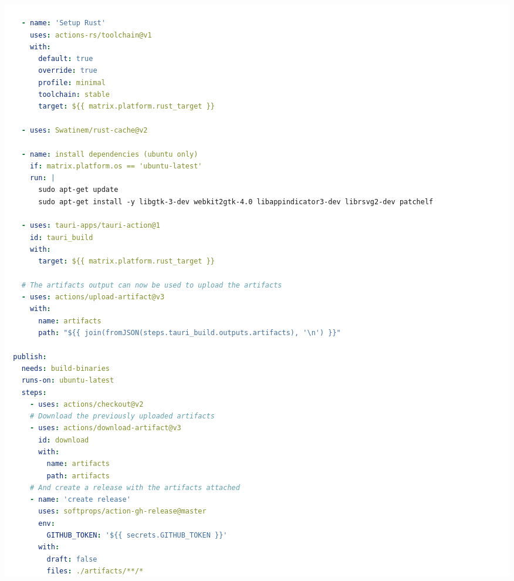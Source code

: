 ```yaml

    - name: 'Setup Rust'
      uses: actions-rs/toolchain@v1
      with:
        default: true
        override: true
        profile: minimal
        toolchain: stable
        target: ${{ matrix.platform.rust_target }}

    - uses: Swatinem/rust-cache@v2

    - name: install dependencies (ubuntu only)
      if: matrix.platform.os == 'ubuntu-latest'
      run: |
        sudo apt-get update
        sudo apt-get install -y libgtk-3-dev webkit2gtk-4.0 libappindicator3-dev librsvg2-dev patchelf

    - uses: tauri-apps/tauri-action@1
      id: tauri_build
      with:
        target: ${{ matrix.platform.rust_target }}

    # The artifacts output can now be used to upload the artifacts
    - uses: actions/upload-artifact@v3
      with:
        name: artifacts
        path: "${{ join(fromJSON(steps.tauri_build.outputs.artifacts), '\n') }}"

  publish:
    needs: build-binaries
    runs-on: ubuntu-latest
    steps:
      - uses: actions/checkout@v2
      # Download the previously uploaded artifacts
      - uses: actions/download-artifact@v3
        id: download
        with:
          name: artifacts
          path: artifacts
      # And create a release with the artifacts attached
      - name: 'create release'
        uses: softprops/action-gh-release@master
        env:
          GITHUB_TOKEN: '${{ secrets.GITHUB_TOKEN }}'
        with:
          draft: false
          files: ./artifacts/**/*
```
